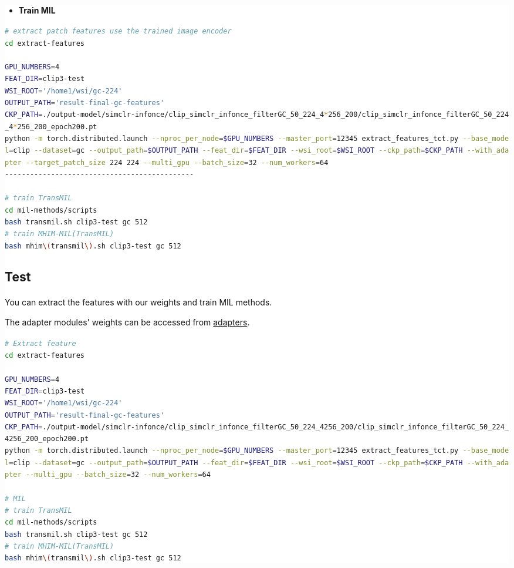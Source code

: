 - **Train MIL**
```bash 
# extract patch features use the trained image encoder
cd extract-features

GPU_NUMBERS=4
FEAT_DIR=clip3-test
WSI_ROOT='/home1/wsi/gc-224'
OUTPUT_PATH='result-final-gc-features'
CKP_PATH=./output-model/simclr-infonce/clip_simclr_infonce_filterGC_50_224_4*256_200/clip_simclr_infonce_filterGC_50_224_4*256_200_epoch200.pt
python -m torch.distributed.launch --nproc_per_node=$GPU_NUMBERS --master_port=12345 extract_features_tct.py --base_model=clip --dataset=gc --output_path=$OUTPUT_PATH --feat_dir=$FEAT_DIR --wsi_root=$WSI_ROOT --ckp_path=$CKP_PATH --with_adapter --target_patch_size 224 224 --multi_gpu --batch_size=32 --num_workers=64
---------------------------------------------

# train TransMIL
cd mil-methods/scripts
bash transmil.sh clip3-test gc 512
# train MHIM-MIL(TransMIL)
bash mhim\(transmil\).sh clip3-test gc 512

```

## Test

You can extract the features with our weights and train MIL methods.

The adapter modules' weights can be accessed from [adapters](https://pan.baidu.com/s/1iY9U4UzX-lusHYCQN7fwTw?pwd=5367).

```bash
# Extract feature
cd extract-features

GPU_NUMBERS=4
FEAT_DIR=clip3-test
WSI_ROOT='/home1/wsi/gc-224'
OUTPUT_PATH='result-final-gc-features'
CKP_PATH=./output-model/simclr-infonce/clip_simclr_infonce_filterGC_50_224_4256_200/clip_simclr_infonce_filterGC_50_224_4256_200_epoch200.pt
python -m torch.distributed.launch --nproc_per_node=$GPU_NUMBERS --master_port=12345 extract_features_tct.py --base_model=clip --dataset=gc --output_path=$OUTPUT_PATH --feat_dir=$FEAT_DIR --wsi_root=$WSI_ROOT --ckp_path=$CKP_PATH --with_adapter --multi_gpu --batch_size=32 --num_workers=64

# MIL
# train TransMIL
cd mil-methods/scripts
bash transmil.sh clip3-test gc 512
# train MHIM-MIL(TransMIL)
bash mhim\(transmil\).sh clip3-test gc 512
```
